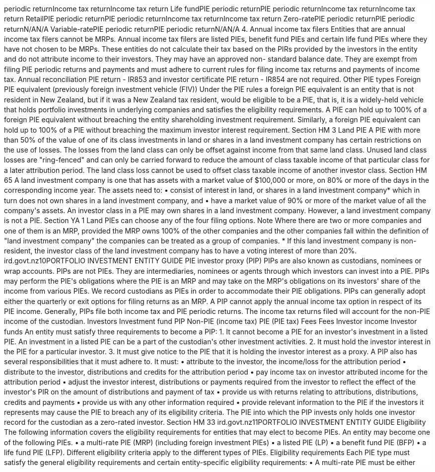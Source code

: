 periodic returnIncome tax returnIncome tax return Life fundPIE periodic returnPIE periodic returnIncome tax returnIncome tax return RetailPIE periodic returnPIE periodic returnIncome tax returnIncome tax return Zero-ratePIE periodic returnPIE periodic returnN/AN/A Variable-ratePIE periodic returnPIE periodic returnN/AN/A 4. Annual income tax filers Entities that are annual income tax filers cannot be MRPs. Annual income tax filers are listed PIEs, benefit fund PIEs and certain life fund PIEs where they have not chosen to be MRPs. These entities do not calculate their tax based on the PIRs provided by the investors in the entity and do not attribute income to their investors. They may have an approved non- standard balance date. They are exempt from filing PIE periodic returns and payments and must adhere to current rules for filing income tax returns and payments of income tax. Annual reconciliation PIE return - IR853 and investor certificate PIE return - IR854 are not required. Other PIE types Foreign PIE equivalent (previously foreign investment vehicle (FIV)) Under the PIE rules a foreign PIE equivalent is an entity that is not resident in New Zealand, but if it was a New Zealand tax resident, would be eligible to be a PIE, that is, it is a widely-held vehicle that holds portfolio investments in underlying companies and satisfies the eligibility requirements. A PIE can hold up to 100% of a foreign PIE equivalent without breaching the entity shareholding investment requirement. Similarly, a foreign PIE equivalent can hold up to 100% of a PIE without breaching the maximum investor interest requirement. Section HM 3 Land PIE A PIE with more than 50% of the value of one of its class investments in land or shares in a land investment company has certain restrictions on the use of losses. The losses from the land class can only be offset against income from that same land class. Unused land class losses are "ring-fenced" and can only be carried forward to reduce the amount of class taxable income of that particular class for a later attribution period. The land class loss cannot be used to offset class taxable income of another investor class. Section HM 65 A land investment company is one that has assets with a market value of $100,000 or more, on 80% or more of the days in the corresponding income year. The assets need to: • consist of interest in land, or shares in a land investment company\* which in turn does not own shares in a land investment company, and • have a market value of 90% or more of the market value of all the company's assets. An investor class in a PIE may own shares in a land investment company. However, a land investment company is not a PIE. Section YA 1 Land PIEs can choose any of the four filing options. Note Where there are two or more companies and one of them is an MRP, provided the MRP owns 100% of the other companies and the other companies fall within the definition of "land investment company" the companies can be treated as a group of companies. \* If this land investment company is non-resident, the investor class of the land investment company has to have a voting interest of more than 20%. ird.govt.nz10PORTFOLIO INVESTMENT ENTITY GUIDE PIE investor proxy (PIP) PIPs are also known as custodians, nominees or wrap accounts. PIPs are not PIEs. They are intermediaries, nominees or agents through which investors can invest into a PIE. PIPs may perform the PIE's obligations where the PIE is an MRP and may take on the MRP's obligations on its investors' share of the income from various PIEs. We record custodians as PIEs in order to accommodate their PIE obligations. PIPs can generally adopt either the quarterly or exit options for filing returns as an MRP. A PIP cannot apply the annual income tax option in respect of its PIE income. Generally, PIPs file both income tax and PIE periodic returns. The income tax returns filed will account for the non-PIE income of the custodian. Investors Investment fund PIP Non-PIE (income tax) PIE (PIE tax) Fees Fees Investor income Investor funds An entity must satisfy three requirements to become a PIP: 1. It cannot become a PIE for an investor's investment in a listed PIE. An investment in a listed PIE can be a part of the custodian's other investment activities. 2. It must hold the investor interest in the PIE for a particular investor. 3. It must give notice to the PIE that it is holding the investor interest as a proxy. A PIP also has several responsibilities that it must adhere to. It must: • attribute to the investor, the income/loss for the attribution period • distribute to the investor, distributions and credits for the attribution period • pay income tax on investor attributed income for the attribution period • adjust the investor interest, distributions or payments required from the investor to reflect the effect of the investor's PIR on the amount of distributions and payment of tax • provide us with returns relating to attributions, distributions, credits and payments • provide us with any other information required • provide relevant information to the PIE if the investors it represents may cause the PIE to breach any of its eligibility criteria. The PIE into which the PIP invests only holds one investor record for the custodian as a zero-rated investor. Section HM 33 ird.govt.nz11PORTFOLIO INVESTMENT ENTITY GUIDE Eligibility The following information covers the eligibility requirements for entities that may elect to become PIEs. An entity may become one of the following PIEs. • a multi-rate PIE (MRP) (including foreign investment PIEs) • a listed PIE (LP) • a benefit fund PIE (BFP) • a life fund PIE (LFP). Different eligibility criteria apply to the different types of PIEs. Eligibility requirements Each PIE type must satisfy the general eligibility requirements and certain entity-specific eligibility requirements: • A multi-rate PIE must be either